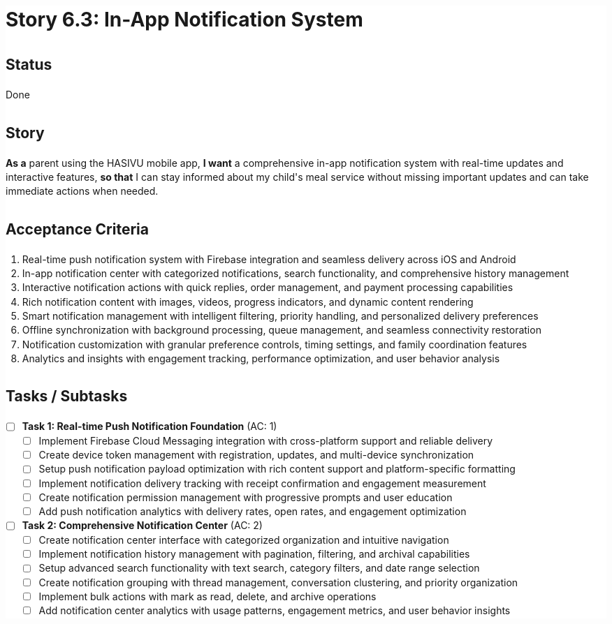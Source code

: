 # Story 6.3: In-App Notification System

## Status

Done

## Story

**As a** parent using the HASIVU mobile app,
**I want** a comprehensive in-app notification system with real-time updates and interactive features,
**so that** I can stay informed about my child's meal service without missing important updates and can take immediate actions when needed.

## Acceptance Criteria

1. Real-time push notification system with Firebase integration and seamless delivery across iOS and Android
2. In-app notification center with categorized notifications, search functionality, and comprehensive history management
3. Interactive notification actions with quick replies, order management, and payment processing capabilities
4. Rich notification content with images, videos, progress indicators, and dynamic content rendering
5. Smart notification management with intelligent filtering, priority handling, and personalized delivery preferences
6. Offline synchronization with background processing, queue management, and seamless connectivity restoration
7. Notification customization with granular preference controls, timing settings, and family coordination features
8. Analytics and insights with engagement tracking, performance optimization, and user behavior analysis

## Tasks / Subtasks

- [ ] **Task 1: Real-time Push Notification Foundation** (AC: 1)
  - [ ] Implement Firebase Cloud Messaging integration with cross-platform support and reliable delivery
  - [ ] Create device token management with registration, updates, and multi-device synchronization
  - [ ] Setup push notification payload optimization with rich content support and platform-specific formatting
  - [ ] Implement notification delivery tracking with receipt confirmation and engagement measurement
  - [ ] Create notification permission management with progressive prompts and user education
  - [ ] Add push notification analytics with delivery rates, open rates, and engagement optimization

- [ ] **Task 2: Comprehensive Notification Center** (AC: 2)
  - [ ] Create notification center interface with categorized organization and intuitive navigation
  - [ ] Implement notification history management with pagination, filtering, and archival capabilities
  - [ ] Setup advanced search functionality with text search, category filters, and date range selection
  - [ ] Create notification grouping with thread management, conversation clustering, and priority organization
  - [ ] Implement bulk actions with mark as read, delete, and archive operations
  - [ ] Add notification center analytics with usage patterns, engagement metrics, and user behavior insights
